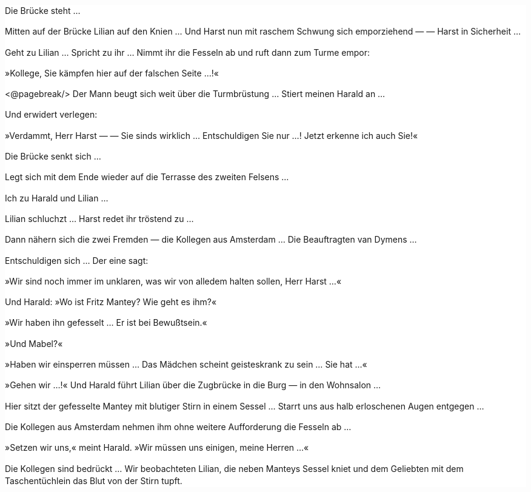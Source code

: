 Die Brücke steht …

Mitten auf der Brücke Lilian auf den Knien … Und
Harst nun mit raschem Schwung sich emporziehend — —
Harst in Sicherheit …

Geht zu Lilian … Spricht zu ihr … Nimmt ihr
die Fesseln ab und ruft dann zum Turme empor:

»Kollege, Sie kämpfen hier auf der falschen Seite …!«

<@pagebreak/>
Der Mann beugt sich weit über die Turmbrüstung …
Stiert meinen Harald an …

Und erwidert verlegen:

»Verdammt, Herr Harst — — Sie sinds wirklich …
Entschuldigen Sie nur …! Jetzt erkenne ich auch Sie!«

Die Brücke senkt sich …

Legt sich mit dem Ende wieder auf die Terrasse des
zweiten Felsens …

Ich zu Harald und Lilian …

Lilian schluchzt … Harst redet ihr tröstend zu …

Dann nähern sich die zwei Fremden — die Kollegen
aus Amsterdam … Die Beauftragten van Dymens …

Entschuldigen sich … Der eine sagt:

»Wir sind noch immer im unklaren, was wir von alledem
halten sollen, Herr Harst …«

Und Harald: »Wo ist Fritz Mantey? Wie geht es ihm?«

»Wir haben ihn gefesselt … Er ist bei Bewußtsein.«

»Und Mabel?«

»Haben wir einsperren müssen … Das Mädchen
scheint geisteskrank zu sein … Sie hat …«

»Gehen wir …!« Und Harald führt Lilian über
die Zugbrücke in die Burg — in den Wohnsalon …

Hier sitzt der gefesselte Mantey mit blutiger Stirn in
einem Sessel … Starrt uns aus halb erloschenen Augen
entgegen …

Die Kollegen aus Amsterdam nehmen ihm ohne weitere
Aufforderung die Fesseln ab …

»Setzen wir uns,« meint Harald. »Wir müssen uns
einigen, meine Herren …«

Die Kollegen sind bedrückt … Wir beobachteten Lilian,
die neben Manteys Sessel kniet und dem Geliebten mit dem
Taschentüchlein das Blut von der Stirn tupft.
